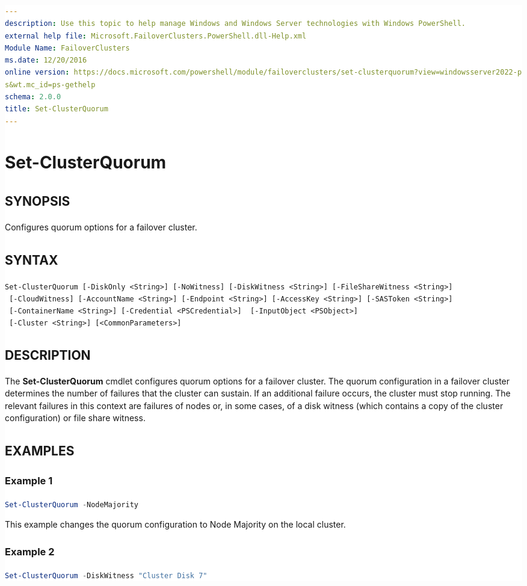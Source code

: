 ```yaml
---
description: Use this topic to help manage Windows and Windows Server technologies with Windows PowerShell.
external help file: Microsoft.FailoverClusters.PowerShell.dll-Help.xml
Module Name: FailoverClusters
ms.date: 12/20/2016
online version: https://docs.microsoft.com/powershell/module/failoverclusters/set-clusterquorum?view=windowsserver2022-ps&wt.mc_id=ps-gethelp
schema: 2.0.0
title: Set-ClusterQuorum
---
```


# Set-ClusterQuorum

## SYNOPSIS
Configures quorum options for a failover cluster.

## SYNTAX

```
Set-ClusterQuorum [-DiskOnly <String>] [-NoWitness] [-DiskWitness <String>] [-FileShareWitness <String>]
 [-CloudWitness] [-AccountName <String>] [-Endpoint <String>] [-AccessKey <String>] [-SASToken <String>]
 [-ContainerName <String>] [-Credential <PSCredential>]  [-InputObject <PSObject>]
 [-Cluster <String>] [<CommonParameters>]
```

## DESCRIPTION
The **Set-ClusterQuorum** cmdlet configures quorum options for a failover cluster. The quorum
configuration in a failover cluster determines the number of failures that the cluster can sustain.
If an additional failure occurs, the cluster must stop running. The relevant failures in this
context are failures of nodes or, in some cases, of a disk witness (which contains a copy of the
cluster configuration) or file share witness.

## EXAMPLES

### Example 1
```powershell
Set-ClusterQuorum -NodeMajority
```

This example changes the quorum configuration to Node Majority on the local cluster.

### Example 2
```powershell
Set-ClusterQuorum -DiskWitness "Cluster Disk 7"
```
